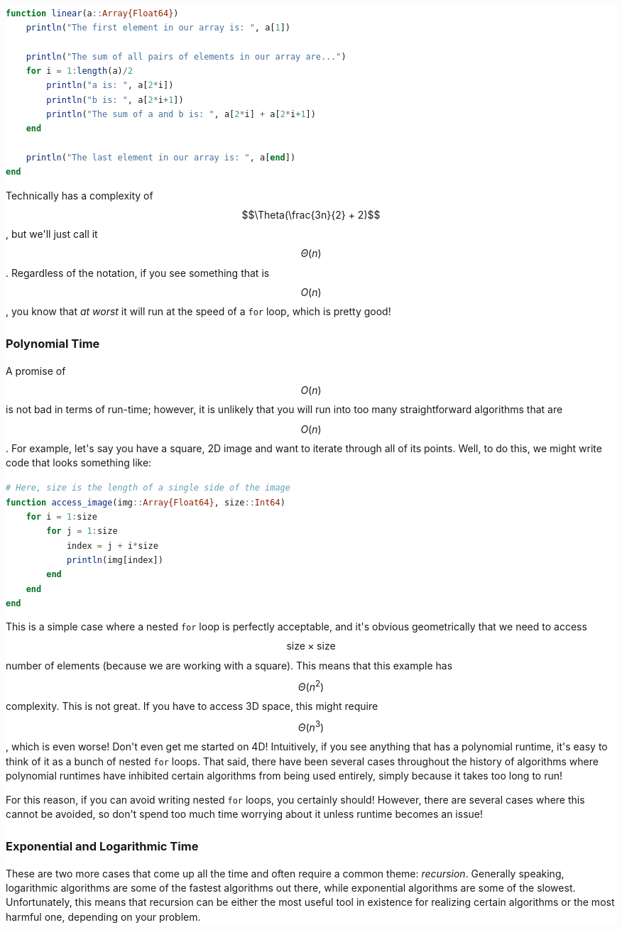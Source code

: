 ```julia
function linear(a::Array{Float64})
    println("The first element in our array is: ", a[1])

    println("The sum of all pairs of elements in our array are...")
    for i = 1:length(a)/2
        println("a is: ", a[2*i])
        println("b is: ", a[2*i+1])
        println("The sum of a and b is: ", a[2*i] + a[2*i+1])
    end

    println("The last element in our array is: ", a[end])
end
```

Technically has a complexity of $$\Theta(\frac{3n}{2} + 2)$$, but we'll just call it $$\Theta(n)$$.
Regardless of the notation, if you see something that is $$O(n)$$, you know that *at worst* it will run at the speed of a `for` loop, which is pretty good!

### Polynomial Time
A promise of $$O(n)$$ is not bad in terms of run-time; however, it is unlikely that you will run into too many straightforward algorithms that are $$O(n)$$. 
For example, let's say you have a square, 2D image and want to iterate through all of its points.
Well, to do this, we might write code that looks something like:

```julia
# Here, size is the length of a single side of the image
function access_image(img::Array{Float64}, size::Int64)
    for i = 1:size
        for j = 1:size
            index = j + i*size
            println(img[index])
        end
    end
end
```

This is a simple case where a nested `for` loop is perfectly acceptable, and it's obvious geometrically that we need to access $$\mathrm{size}\times\mathrm{size}$$ number of elements (because we are working with a square).
This means that this example has $$\Theta(n^2)$$ complexity. This is not great. 
If you have to access 3D space, this might require $$\Theta(n^3)$$, which is even worse! Don't even get me started on 4D!
Intuitively, if you see anything that has a polynomial runtime, it's easy to think of it as a bunch of nested `for` loops.
That said, there have been several cases throughout the history of algorithms where polynomial runtimes have inhibited certain algorithms from being used entirely, simply because it takes too long to run!

For this reason, if you can avoid writing nested `for` loops, you certainly should! 
However, there are several cases where this cannot be avoided, so don't spend too much time worrying about it unless runtime becomes an issue!

### Exponential and Logarithmic Time
These are two more cases that come up all the time and often require a common theme: *recursion*.
Generally speaking, logarithmic algorithms are some of the fastest algorithms out there, while exponential algorithms are some of the slowest.
Unfortunately, this means that recursion can be either the most useful tool in existence for realizing certain algorithms or the most harmful one, depending on your problem.

